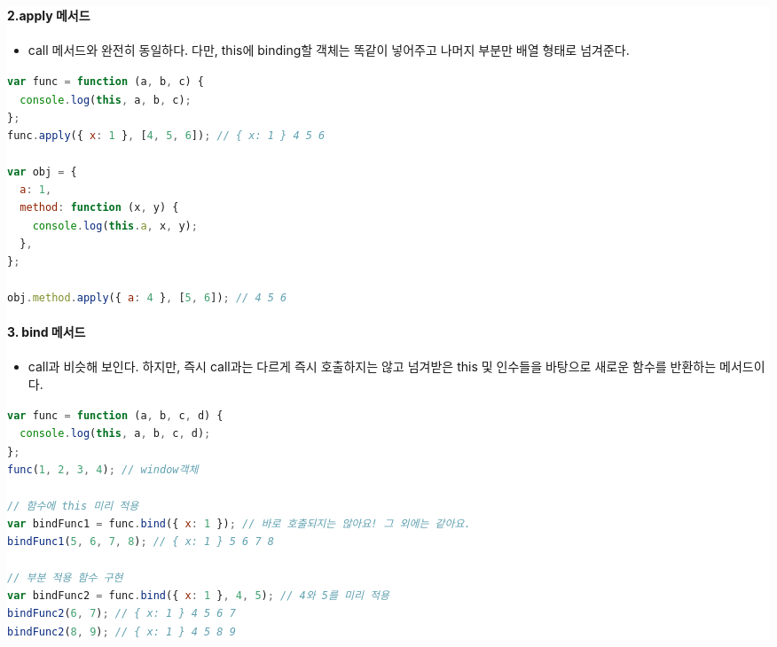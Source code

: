 #### 2.apply 메서드

- call 메서드와 완전히 동일하다. 다만, this에 binding할 객체는 똑같이 넣어주고 나머지 부분만 배열 형태로 넘겨준다.

```js
var func = function (a, b, c) {
  console.log(this, a, b, c);
};
func.apply({ x: 1 }, [4, 5, 6]); // { x: 1 } 4 5 6

var obj = {
  a: 1,
  method: function (x, y) {
    console.log(this.a, x, y);
  },
};

obj.method.apply({ a: 4 }, [5, 6]); // 4 5 6
```

#### 3. bind 메서드

- call과 비슷해 보인다. 하지만, 즉시 call과는 다르게 즉시 호출하지는 않고 넘겨받은 this 및 인수들을 바탕으로 새로운 함수를 반환하는 메서드이다.

```js
var func = function (a, b, c, d) {
  console.log(this, a, b, c, d);
};
func(1, 2, 3, 4); // window객체

// 함수에 this 미리 적용
var bindFunc1 = func.bind({ x: 1 }); // 바로 호출되지는 않아요! 그 외에는 같아요.
bindFunc1(5, 6, 7, 8); // { x: 1 } 5 6 7 8

// 부분 적용 함수 구현
var bindFunc2 = func.bind({ x: 1 }, 4, 5); // 4와 5를 미리 적용
bindFunc2(6, 7); // { x: 1 } 4 5 6 7
bindFunc2(8, 9); // { x: 1 } 4 5 8 9
```
